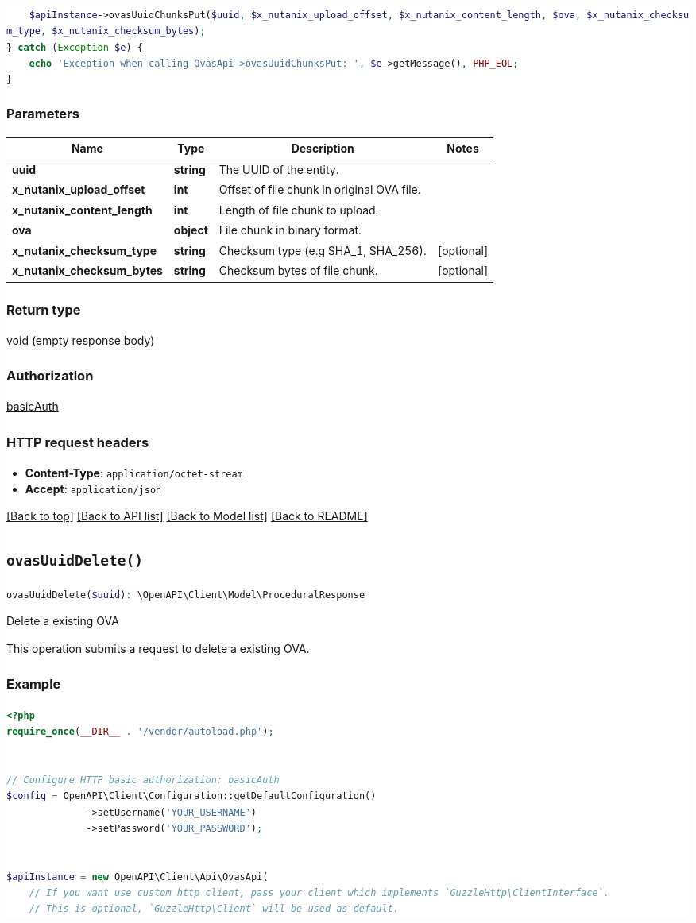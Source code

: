 ```php
    $apiInstance->ovasUuidChunksPut($uuid, $x_nutanix_upload_offset, $x_nutanix_content_length, $ova, $x_nutanix_checksum_type, $x_nutanix_checksum_bytes);
} catch (Exception $e) {
    echo 'Exception when calling OvasApi->ovasUuidChunksPut: ', $e->getMessage(), PHP_EOL;
}
```

### Parameters

| Name | Type | Description  | Notes |
| ------------- | ------------- | ------------- | ------------- |
| **uuid** | **string**| The UUID of the entity. | |
| **x_nutanix_upload_offset** | **int**| Offset of file chunk in original OVA file. | |
| **x_nutanix_content_length** | **int**| Length of file chunk to upload. | |
| **ova** | **object**| File chunk in binary format. | |
| **x_nutanix_checksum_type** | **string**| Checksum type (e.g SHA_1, SHA_256). | [optional] |
| **x_nutanix_checksum_bytes** | **string**| Checksum bytes of file chunk. | [optional] |

### Return type

void (empty response body)

### Authorization

[basicAuth](../../README.md#basicAuth)

### HTTP request headers

- **Content-Type**: `application/octet-stream`
- **Accept**: `application/json`

[[Back to top]](#) [[Back to API list]](../../README.md#endpoints)
[[Back to Model list]](../../README.md#models)
[[Back to README]](../../README.md)

## `ovasUuidDelete()`

```php
ovasUuidDelete($uuid): \OpenAPI\Client\Model\ProceduralResponse
```

Delete a existing OVA

This operation submits a request to delete a existing OVA.

### Example

```php
<?php
require_once(__DIR__ . '/vendor/autoload.php');


// Configure HTTP basic authorization: basicAuth
$config = OpenAPI\Client\Configuration::getDefaultConfiguration()
              ->setUsername('YOUR_USERNAME')
              ->setPassword('YOUR_PASSWORD');


$apiInstance = new OpenAPI\Client\Api\OvasApi(
    // If you want use custom http client, pass your client which implements `GuzzleHttp\ClientInterface`.
    // This is optional, `GuzzleHttp\Client` will be used as default.
```